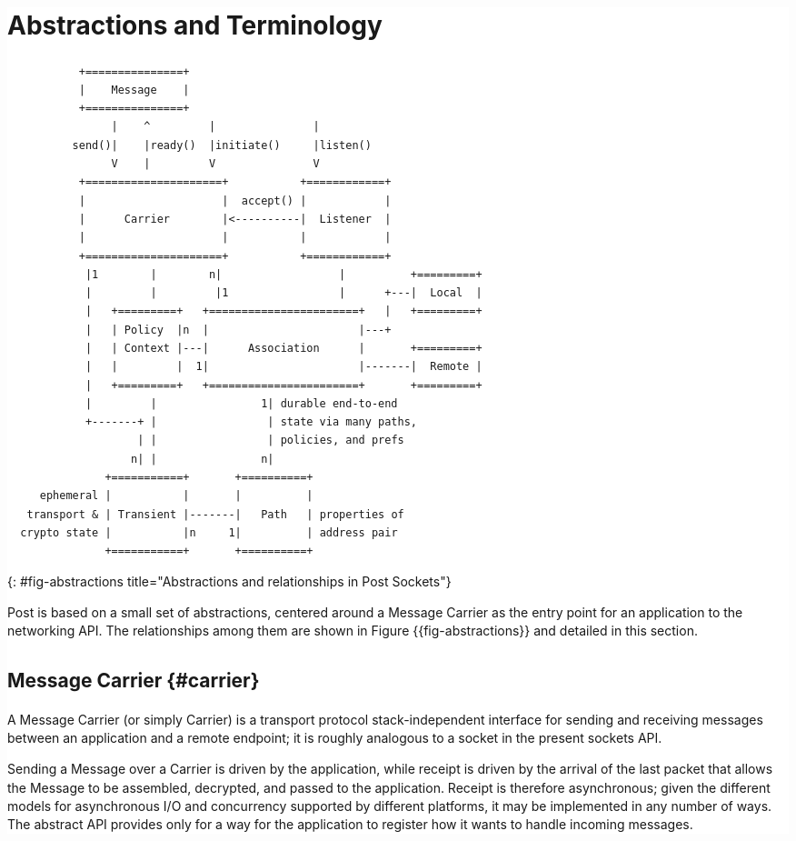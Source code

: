# Abstractions and Terminology

~~~~~~~~~~
           +===============+
           |    Message    |
           +===============+
                |    ^         |               |
          send()|    |ready()  |initiate()     |listen()
                V    |         V               V
           +=====================+           +============+
           |                     |  accept() |            |
           |      Carrier        |<----------|  Listener  |
           |                     |           |            |
           +=====================+           +============+
            |1        |        n|                  |          +=========+
            |         |         |1                 |      +---|  Local  |
            |   +=========+   +=======================+   |   +=========+
            |   | Policy  |n  |                       |---+
            |   | Context |---|      Association      |       +=========+
            |   |         |  1|                       |-------|  Remote |
            |   +=========+   +=======================+       +=========+
            |         |                1| durable end-to-end
            +-------+ |                 | state via many paths,
                    | |                 | policies, and prefs  
                   n| |                n|
               +===========+       +==========+
     ephemeral |           |       |          |
   transport & | Transient |-------|   Path   | properties of
  crypto state |           |n     1|          | address pair
               +===========+       +==========+

~~~~~~~~~~
{: #fig-abstractions title="Abstractions and relationships in Post Sockets"}

Post is based on a small set of abstractions, centered around a Message Carrier
as the entry point for an application to the networking API.
The relationships among them are shown in Figure {{fig-abstractions}} and detailed in this section.

## Message Carrier {#carrier}

A Message Carrier (or simply Carrier) is a transport protocol stack-independent
interface for sending and receiving messages between an application and a remote
endpoint; it is roughly analogous to a socket in the present sockets API.

Sending a Message over a Carrier is driven by the application, while receipt
is driven by the arrival of the last packet that allows the Message to be
assembled, decrypted, and passed to the application. Receipt is therefore
asynchronous; given the different models for asynchronous I/O and concurrency
supported by different platforms, it may be implemented in any number of ways.
The abstract API provides only for a way for the application to register
how it wants to handle incoming messages.
